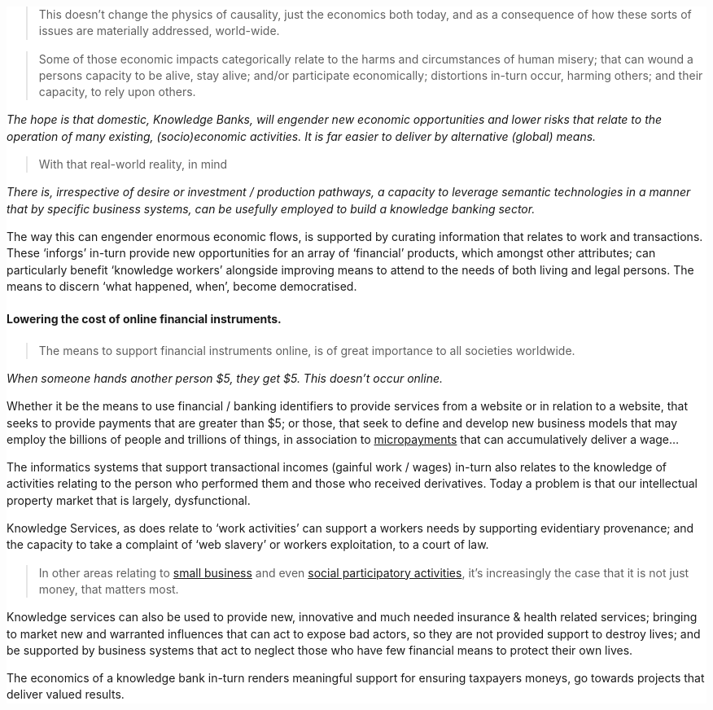 > This doesn’t change the physics of causality, just the economics both today, and as a consequence of how these sorts of issues are materially addressed, world-wide.

> Some of those economic impacts categorically relate to the harms and circumstances of human misery; that can wound a persons capacity to be alive, stay alive; and/or participate economically; distortions in-turn occur, harming others; and their capacity, to rely upon others.

_The hope is that domestic, Knowledge Banks, will engender new economic opportunities and lower risks that relate to the operation of many existing, (socio)economic activities. It is far easier to deliver by alternative (global) means._

> With that real-world reality, in mind

_There is, irrespective of desire or investment / production pathways, a capacity to leverage semantic technologies in a manner that by specific business systems, can be usefully employed to build a knowledge banking sector._

The way this can engender enormous economic flows, is supported by curating information that relates to work and transactions. These ‘inforgs’ in-turn provide new opportunities for an array of ‘financial’ products, which amongst other attributes; can particularly benefit ‘knowledge workers’ alongside improving means to attend to the needs of both living and legal persons. The means to discern ‘what happened, when’, become democratised.

#### Lowering the cost of online financial instruments.

> The means to support financial instruments online, is of great importance to all societies worldwide.

_When someone hands another person $5, they get $5. This doesn’t occur online._

Whether it be the means to use financial / banking identifiers to provide services from a website or in relation to a website, that seeks to provide payments that are greater than $5; or those, that seek to define and develop new business models that may employ the billions of people and trillions of things, in association to [micropayments](https://medium.com/webcivics/micropayments-standards-an-economic-imperative-for-the-knowledge-age-54b01cbb594b) that can accumulatively deliver a wage…

The informatics systems that support transactional incomes (gainful work / wages) in-turn also relates to the knowledge of activities relating to the person who performed them and those who received derivatives. Today a problem is that our intellectual property market that is largely, dysfunctional.

Knowledge Services, as does relate to ‘work activities’ can support a workers needs by supporting evidentiary provenance; and the capacity to take a complaint of ‘web slavery’ or workers exploitation, to a court of law.

> In other areas relating to [small business](https://medium.com/webcivics/small-to-medium-business-webpayments-knowledge-banking-6b0e15c7e71d) and even [social participatory activities](https://medium.com/webcivics/skills-social-activities-2124e52bd877), it’s increasingly the case that it is not just money, that matters most.

Knowledge services can also be used to provide new, innovative and much needed insurance & health related services; bringing to market new and warranted influences that can act to expose bad actors, so they are not provided support to destroy lives; and be supported by business systems that act to neglect those who have few financial means to protect their own lives.

The economics of a knowledge bank in-turn renders meaningful support for ensuring taxpayers moneys, go towards projects that deliver valued results.
